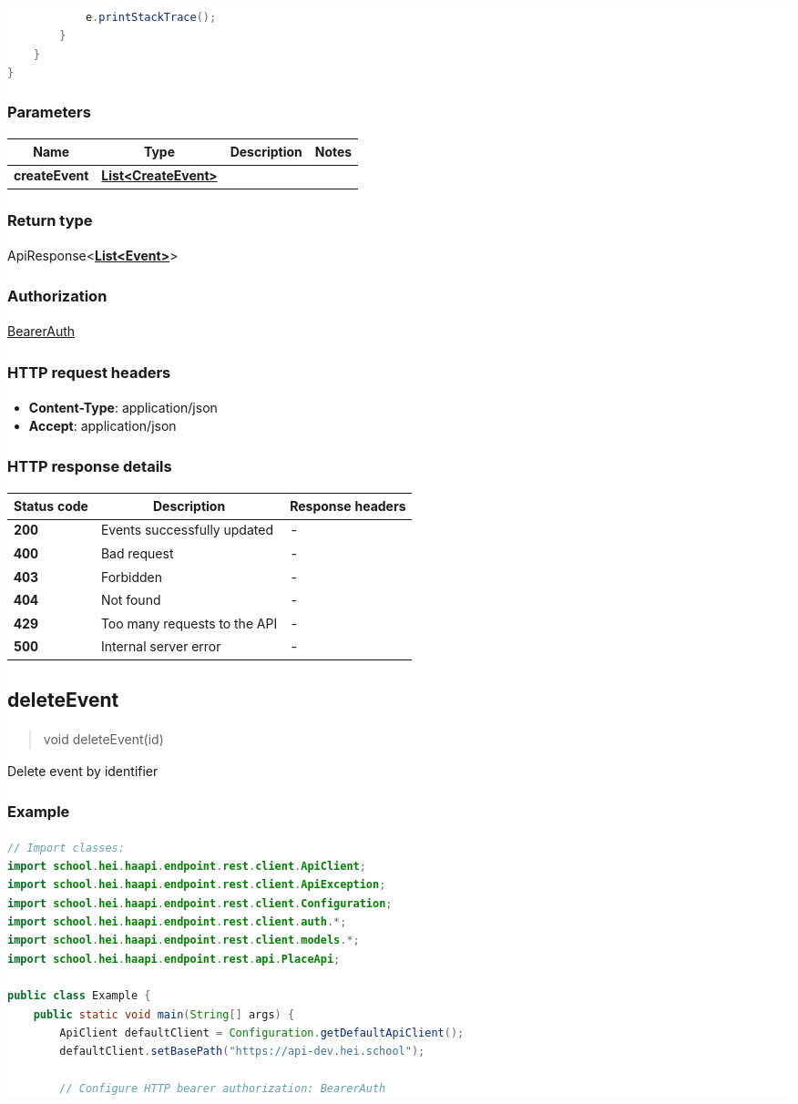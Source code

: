 ```java
            e.printStackTrace();
        }
    }
}
```

### Parameters


Name | Type | Description  | Notes
------------- | ------------- | ------------- | -------------
 **createEvent** | [**List&lt;CreateEvent&gt;**](CreateEvent.md)|  |

### Return type

ApiResponse<[**List&lt;Event&gt;**](Event.md)>


### Authorization

[BearerAuth](../README.md#BearerAuth)

### HTTP request headers

- **Content-Type**: application/json
- **Accept**: application/json

### HTTP response details
| Status code | Description | Response headers |
|-------------|-------------|------------------|
| **200** | Events successfully updated |  -  |
| **400** | Bad request |  -  |
| **403** | Forbidden |  -  |
| **404** | Not found |  -  |
| **429** | Too many requests to the API |  -  |
| **500** | Internal server error |  -  |


## deleteEvent

> void deleteEvent(id)

Delete event by identifier

### Example

```java
// Import classes:
import school.hei.haapi.endpoint.rest.client.ApiClient;
import school.hei.haapi.endpoint.rest.client.ApiException;
import school.hei.haapi.endpoint.rest.client.Configuration;
import school.hei.haapi.endpoint.rest.client.auth.*;
import school.hei.haapi.endpoint.rest.client.models.*;
import school.hei.haapi.endpoint.rest.api.PlaceApi;

public class Example {
    public static void main(String[] args) {
        ApiClient defaultClient = Configuration.getDefaultApiClient();
        defaultClient.setBasePath("https://api-dev.hei.school");
        
        // Configure HTTP bearer authorization: BearerAuth
```